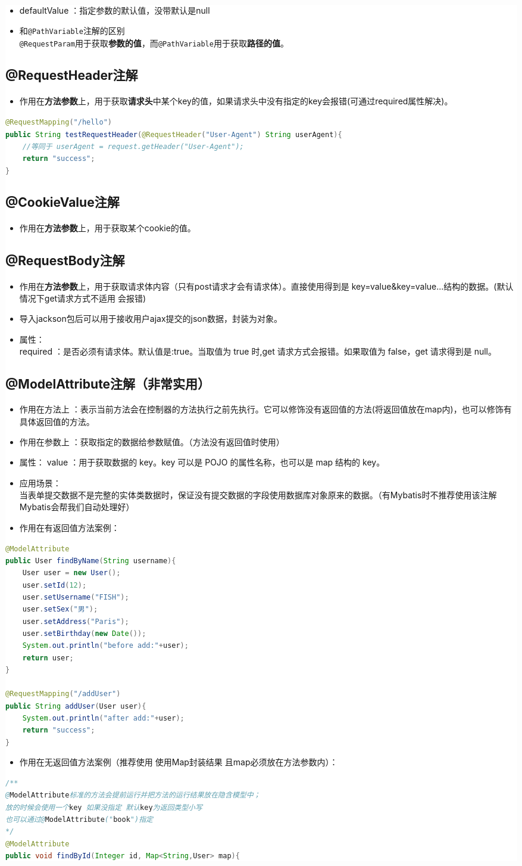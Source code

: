   - defaultValue ：指定参数的默认值，没带默认是null  

- 和`@PathVariable`注解的区别  
`@RequestParam`用于获取**参数的值**，而`@PathVariable`用于获取**路径的值**。  

## @RequestHeader注解  
- 作用在**方法参数**上，用于获取**请求头**中某个key的值，如果请求头中没有指定的key会报错(可通过required属性解决)。  
```java
@RequestMapping("/hello")
public String testRequestHeader(@RequestHeader("User-Agent") String userAgent){
    //等同于 userAgent = request.getHeader("User-Agent");
    return "success";
}
```  
## @CookieValue注解  
- 作用在**方法参数**上，用于获取某个cookie的值。  

## @RequestBody注解  
- 作用在**方法参数**上，用于获取请求体内容（只有post请求才会有请求体）。直接使用得到是 key=value&key=value...结构的数据。(默认情况下get请求方式不适用 会报错)

- 导入jackson包后可以用于接收用户ajax提交的json数据，封装为对象。

- 属性：  
required ：是否必须有请求体。默认值是:true。当取值为 true 时,get 请求方式会报错。如果取值为 false，get 请求得到是 null。 

## @ModelAttribute注解（非常实用）  
- 作用在方法上 ：表示当前方法会在控制器的方法执行之前先执行。它可以修饰没有返回值的方法(将返回值放在map内)，也可以修饰有具体返回值的方法。   

- 作用在参数上 ：获取指定的数据给参数赋值。（方法没有返回值时使用） 

- 属性： 
value ：用于获取数据的 key。key 可以是 POJO 的属性名称，也可以是 map 结构的 key。   

- 应用场景：  
当表单提交数据不是完整的实体类数据时，保证没有提交数据的字段使用数据库对象原来的数据。（有Mybatis时不推荐使用该注解 Mybatis会帮我们自动处理好） 

- 作用在有返回值方法案例：  
```java
@ModelAttribute
public User findByName(String username){
    User user = new User();
    user.setId(12);
    user.setUsername("FISH");
    user.setSex("男");
    user.setAddress("Paris");
    user.setBirthday(new Date());
    System.out.println("before add:"+user);
    return user;
}

@RequestMapping("/addUser")
public String addUser(User user){
    System.out.println("after add:"+user);
    return "success";
}
```
- 作用在无返回值方法案例（推荐使用 使用Map封装结果 且map必须放在方法参数内）：  
```java
/**
@ModelAttribute标准的方法会提前运行并把方法的运行结果放在隐含模型中；  
放的时候会使用一个key 如果没指定 默认key为返回类型小写
也可以通过@ModelAttribute("book")指定
*/
@ModelAttribute
public void findById(Integer id, Map<String,User> map){
```